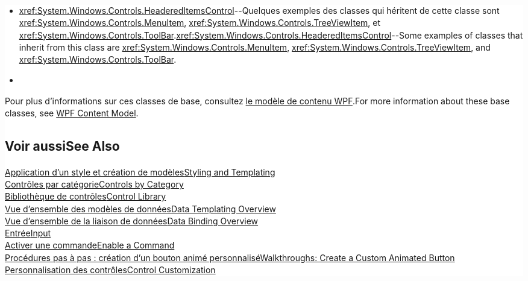 -   <span data-ttu-id="80ad6-162"><xref:System.Windows.Controls.HeaderedItemsControl>--Quelques exemples des classes qui héritent de cette classe sont <xref:System.Windows.Controls.MenuItem>, <xref:System.Windows.Controls.TreeViewItem>, et <xref:System.Windows.Controls.ToolBar>.</span><span class="sxs-lookup"><span data-stu-id="80ad6-162"><xref:System.Windows.Controls.HeaderedItemsControl>--Some examples of classes that inherit from this class are <xref:System.Windows.Controls.MenuItem>, <xref:System.Windows.Controls.TreeViewItem>, and <xref:System.Windows.Controls.ToolBar>.</span></span>  
  
-  
  
 <span data-ttu-id="80ad6-163">Pour plus d’informations sur ces classes de base, consultez [le modèle de contenu WPF](../../../../docs/framework/wpf/controls/wpf-content-model.md).</span><span class="sxs-lookup"><span data-stu-id="80ad6-163">For more information about these base classes, see [WPF Content Model](../../../../docs/framework/wpf/controls/wpf-content-model.md).</span></span>  
  
## <a name="see-also"></a><span data-ttu-id="80ad6-164">Voir aussi</span><span class="sxs-lookup"><span data-stu-id="80ad6-164">See Also</span></span>  
 [<span data-ttu-id="80ad6-165">Application d’un style et création de modèles</span><span class="sxs-lookup"><span data-stu-id="80ad6-165">Styling and Templating</span></span>](../../../../docs/framework/wpf/controls/styling-and-templating.md)  
 [<span data-ttu-id="80ad6-166">Contrôles par catégorie</span><span class="sxs-lookup"><span data-stu-id="80ad6-166">Controls by Category</span></span>](../../../../docs/framework/wpf/controls/controls-by-category.md)  
 [<span data-ttu-id="80ad6-167">Bibliothèque de contrôles</span><span class="sxs-lookup"><span data-stu-id="80ad6-167">Control Library</span></span>](../../../../docs/framework/wpf/controls/control-library.md)  
 [<span data-ttu-id="80ad6-168">Vue d’ensemble des modèles de données</span><span class="sxs-lookup"><span data-stu-id="80ad6-168">Data Templating Overview</span></span>](../../../../docs/framework/wpf/data/data-templating-overview.md)  
 [<span data-ttu-id="80ad6-169">Vue d’ensemble de la liaison de données</span><span class="sxs-lookup"><span data-stu-id="80ad6-169">Data Binding Overview</span></span>](../../../../docs/framework/wpf/data/data-binding-overview.md)  
 [<span data-ttu-id="80ad6-170">Entrée</span><span class="sxs-lookup"><span data-stu-id="80ad6-170">Input</span></span>](../../../../docs/framework/wpf/advanced/input-wpf.md)  
 [<span data-ttu-id="80ad6-171">Activer une commande</span><span class="sxs-lookup"><span data-stu-id="80ad6-171">Enable a Command</span></span>](../../../../docs/framework/wpf/advanced/how-to-enable-a-command.md)  
 [<span data-ttu-id="80ad6-172">Procédures pas à pas : création d’un bouton animé personnalisé</span><span class="sxs-lookup"><span data-stu-id="80ad6-172">Walkthroughs: Create a Custom Animated Button</span></span>](../../../../docs/framework/wpf/controls/walkthroughs-create-a-custom-animated-button.md)  
 [<span data-ttu-id="80ad6-173">Personnalisation des contrôles</span><span class="sxs-lookup"><span data-stu-id="80ad6-173">Control Customization</span></span>](../../../../docs/framework/wpf/controls/control-customization.md)

